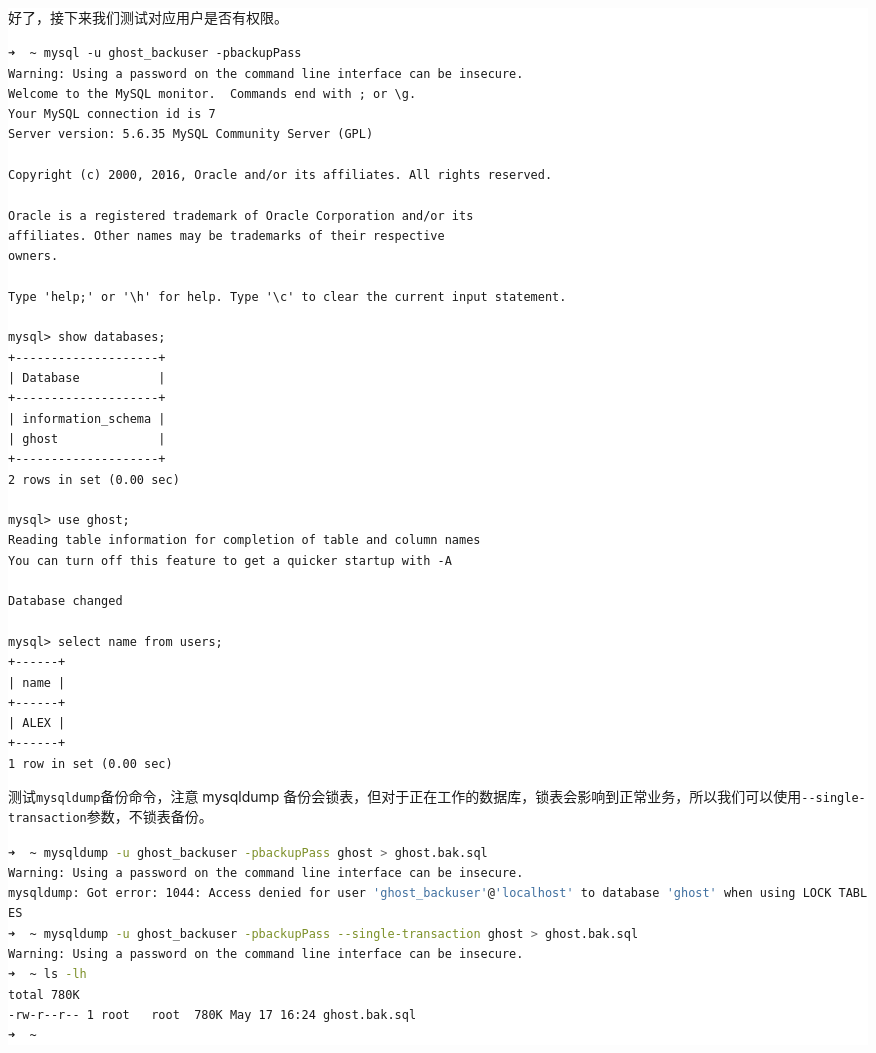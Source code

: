 好了，接下来我们测试对应用户是否有权限。

```mysql
➜  ~ mysql -u ghost_backuser -pbackupPass
Warning: Using a password on the command line interface can be insecure.
Welcome to the MySQL monitor.  Commands end with ; or \g.
Your MySQL connection id is 7
Server version: 5.6.35 MySQL Community Server (GPL)

Copyright (c) 2000, 2016, Oracle and/or its affiliates. All rights reserved.

Oracle is a registered trademark of Oracle Corporation and/or its
affiliates. Other names may be trademarks of their respective
owners.

Type 'help;' or '\h' for help. Type '\c' to clear the current input statement.

mysql> show databases;
+--------------------+
| Database           |
+--------------------+
| information_schema |
| ghost              |
+--------------------+
2 rows in set (0.00 sec)

mysql> use ghost;
Reading table information for completion of table and column names
You can turn off this feature to get a quicker startup with -A

Database changed

mysql> select name from users;
+------+
| name |
+------+
| ALEX |
+------+
1 row in set (0.00 sec)
```

测试<code>mysqldump</code>备份命令，注意 mysqldump 备份会锁表，但对于正在工作的数据库，锁表会影响到正常业务，所以我们可以使用<code>--single-transaction</code>参数，不锁表备份。

```bash
➜  ~ mysqldump -u ghost_backuser -pbackupPass ghost > ghost.bak.sql
Warning: Using a password on the command line interface can be insecure.
mysqldump: Got error: 1044: Access denied for user 'ghost_backuser'@'localhost' to database 'ghost' when using LOCK TABLES
➜  ~ mysqldump -u ghost_backuser -pbackupPass --single-transaction ghost > ghost.bak.sql
Warning: Using a password on the command line interface can be insecure.
➜  ~ ls -lh
total 780K
-rw-r--r-- 1 root   root  780K May 17 16:24 ghost.bak.sql
➜  ~
```
